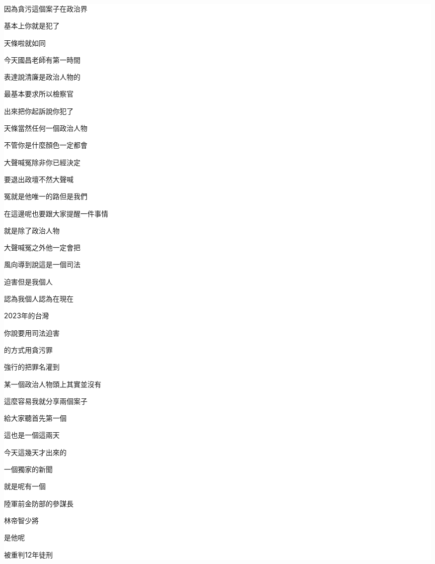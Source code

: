因為貪污這個案子在政治界

基本上你就是犯了

天條啦就如同

今天國昌老師有第一時間

表達說清廉是政治人物的

最基本要求所以檢察官

出來把你起訴說你犯了

天條當然任何一個政治人物

不管你是什麼顏色一定都會

大聲喊冤除非你已經決定

要退出政壇不然大聲喊

冤就是他唯一的路但是我們

在這邊呢也要跟大家提醒一件事情

就是除了政治人物

大聲喊冤之外他一定會把

風向導到說這是一個司法

迫害但是我個人

認為我個人認為在現在

2023年的台灣

你說要用司法迫害

的方式用貪污罪

強行的把罪名灌到

某一個政治人物頭上其實並沒有

這麼容易我就分享兩個案子

給大家聽首先第一個

這也是一個這兩天

今天這幾天才出來的

一個獨家的新聞

就是呢有一個

陸軍前金防部的參謀長

林帝智少將

是他呢

被重判12年徒刑

